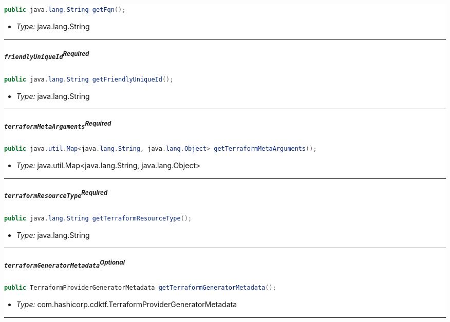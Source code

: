 ```java
public java.lang.String getFqn();
```

- *Type:* java.lang.String

---

##### `friendlyUniqueId`<sup>Required</sup> <a name="friendlyUniqueId" id="@cdktf/provider-github.organizationWebhook.OrganizationWebhook.property.friendlyUniqueId"></a>

```java
public java.lang.String getFriendlyUniqueId();
```

- *Type:* java.lang.String

---

##### `terraformMetaArguments`<sup>Required</sup> <a name="terraformMetaArguments" id="@cdktf/provider-github.organizationWebhook.OrganizationWebhook.property.terraformMetaArguments"></a>

```java
public java.util.Map<java.lang.String, java.lang.Object> getTerraformMetaArguments();
```

- *Type:* java.util.Map<java.lang.String, java.lang.Object>

---

##### `terraformResourceType`<sup>Required</sup> <a name="terraformResourceType" id="@cdktf/provider-github.organizationWebhook.OrganizationWebhook.property.terraformResourceType"></a>

```java
public java.lang.String getTerraformResourceType();
```

- *Type:* java.lang.String

---

##### `terraformGeneratorMetadata`<sup>Optional</sup> <a name="terraformGeneratorMetadata" id="@cdktf/provider-github.organizationWebhook.OrganizationWebhook.property.terraformGeneratorMetadata"></a>

```java
public TerraformProviderGeneratorMetadata getTerraformGeneratorMetadata();
```

- *Type:* com.hashicorp.cdktf.TerraformProviderGeneratorMetadata

---
